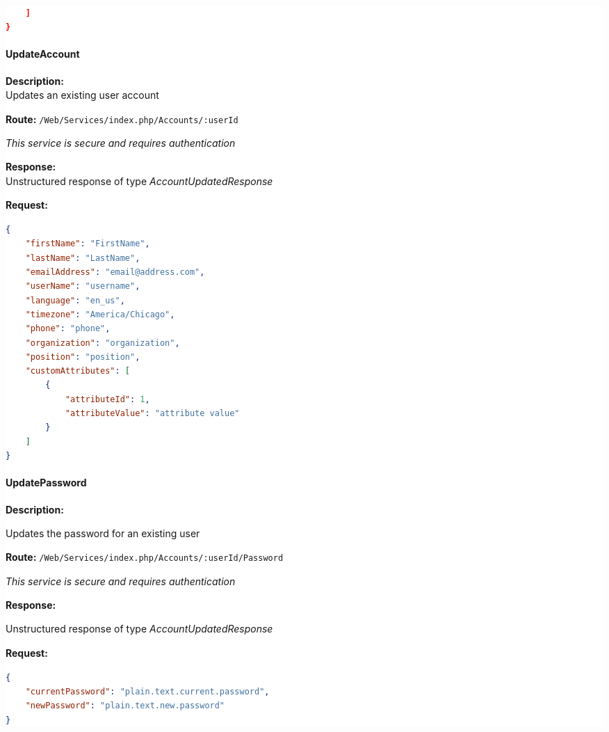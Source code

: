 ```json
    ]
}
```

#### UpdateAccount
__Description:__  
Updates an existing user account

__Route:__ `/Web/Services/index.php/Accounts/:userId`

_This service is secure and requires authentication_

__Response:__  
Unstructured response of type _AccountUpdatedResponse_

__Request:__

```json
{
    "firstName": "FirstName", 
    "lastName": "LastName", 
    "emailAddress": "email@address.com", 
    "userName": "username", 
    "language": "en_us", 
    "timezone": "America/Chicago", 
    "phone": "phone", 
    "organization": "organization", 
    "position": "position", 
    "customAttributes": [
        {
            "attributeId": 1, 
            "attributeValue": "attribute value"
        }
    ]
}
```

#### UpdatePassword

__Description:__  

Updates the password for an existing user

__Route:__ `/Web/Services/index.php/Accounts/:userId/Password`

_This service is secure and requires authentication_

__Response:__  

Unstructured response of type _AccountUpdatedResponse_

__Request:__  

```json
{
    "currentPassword": "plain.text.current.password",
    "newPassword": "plain.text.new.password"
}
```
